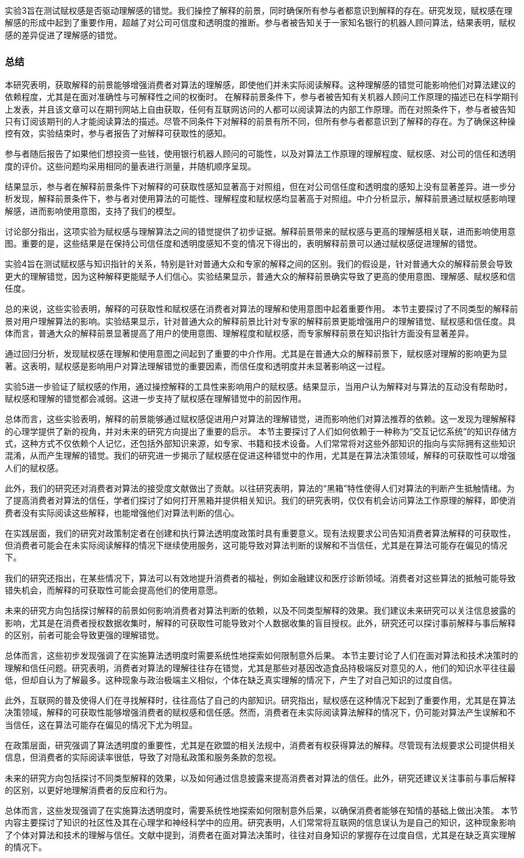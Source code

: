 实验3旨在测试赋权感是否驱动理解感的错觉。我们操控了解释的前景，同时确保所有参与者都意识到解释的存在。研究发现，赋权感在理解感的形成中起到了重要作用，超越了对公司可信度和透明度的推断。参与者被告知关于一家知名银行的机器人顾问算法，结果表明，赋权感的差异促进了理解感的错觉。

### 总结

本研究表明，获取解释的前景能够增强消费者对算法的理解感，即使他们并未实际阅读解释。这种理解感的错觉可能影响他们对算法建议的依赖程度，尤其是在面对准确性与可解释性之间的权衡时。
在解释前景条件下，参与者被告知有关机器人顾问工作原理的描述已在科学期刊上发表，并且该文章可以在期刊网站上自由获取，任何有互联网访问的人都可以阅读算法的内部工作原理。而在对照条件下，参与者被告知只有订阅该期刊的人才能阅读算法的描述。尽管不同条件下对解释的前景有所不同，但所有参与者都意识到了解释的存在。为了确保这种操控有效，实验结束时，参与者报告了对解释可获取性的感知。

参与者随后报告了如果他们想投资一些钱，使用银行机器人顾问的可能性，以及对算法工作原理的理解程度、赋权感、对公司的信任和透明度的评价。这些问题均采用相同的量表进行测量，并随机顺序呈现。

结果显示，参与者在解释前景条件下对解释的可获取性感知显著高于对照组，但在对公司信任度和透明度的感知上没有显著差异。进一步分析发现，解释前景条件下，参与者对使用算法的可能性、理解程度和赋权感均显著高于对照组。中介分析显示，解释前景通过赋权感影响理解感，进而影响使用意图，支持了我们的模型。

讨论部分指出，这项实验为赋权感与理解算法之间的错觉提供了初步证据。解释前景带来的赋权感与更高的理解感相关联，进而影响使用意图。重要的是，这些结果是在保持公司信任度和透明度感知不变的情况下得出的，表明解释前景可以通过赋权感促进理解的错觉。

实验4旨在测试赋权感与知识指针的关系，特别是针对普通大众和专家的解释之间的区别。我们的假设是，针对普通大众的解释前景会导致更大的理解错觉，因为这种解释更能赋予人们信心。实验结果显示，普通大众的解释前景确实导致了更高的使用意图、理解感、赋权感和信任度。

总的来说，这些实验表明，解释的可获取性和赋权感在消费者对算法的理解和使用意图中起着重要作用。
本节主要探讨了不同类型的解释前景对用户理解算法的影响。实验结果显示，针对普通大众的解释前景比针对专家的解释前景更能增强用户的理解错觉、赋权感和信任度。具体而言，普通大众的解释前景显著提高了用户的使用意图、理解程度和赋权感，而专家解释前景在知识指针方面没有显著差异。

通过回归分析，发现赋权感在理解和使用意图之间起到了重要的中介作用。尤其是在普通大众的解释前景下，赋权感对理解的影响更为显著。这表明，赋权感是影响用户对算法理解错觉的重要因素，而信任度和透明度并未显著影响这一过程。

实验5进一步验证了赋权感的作用，通过操控解释的工具性来影响用户的赋权感。结果显示，当用户认为解释对与算法的互动没有帮助时，赋权感和理解的错觉都会减弱。这进一步支持了赋权感在理解错觉中的前因作用。

总体而言，这些实验表明，解释的前景能够通过赋权感促进用户对算法的理解错觉，进而影响他们对算法推荐的依赖。这一发现为理解解释的心理学提供了新的视角，并对未来的研究方向提出了重要的启示。
本节主要探讨了人们如何依赖于一种称为“交互记忆系统”的知识存储方式，这种方式不仅依赖个人记忆，还包括外部知识来源，如专家、书籍和技术设备。人们常常将对这些外部知识的指向与实际拥有这些知识混淆，从而产生理解的错觉。我们的研究进一步揭示了赋权感在促进这种错觉中的作用，尤其是在算法决策领域，解释的可获取性可以增强人们的赋权感。

此外，我们的研究还对消费者对算法的接受度文献做出了贡献。以往研究表明，算法的“黑箱”特性使得人们对算法的判断产生抵触情绪。为了提高消费者对算法的信任，学者们探讨了如何打开黑箱并提供相关知识。我们的研究表明，仅仅有机会访问算法工作原理的解释，即使消费者没有实际阅读这些解释，也能增强他们对算法判断的信心。

在实践层面，我们的研究对政策制定者在创建和执行算法透明度政策时具有重要意义。现有法规要求公司告知消费者算法解释的可获取性，但消费者可能会在未实际阅读解释的情况下继续使用服务，这可能导致对算法判断的误解和不当信任，尤其是在算法可能存在偏见的情况下。

我们的研究还指出，在某些情况下，算法可以有效地提升消费者的福祉，例如金融建议和医疗诊断领域。消费者对这些算法的抵触可能导致错失机会，而解释的可获取性可能会提高他们的使用意愿。

未来的研究方向包括探讨解释的前景如何影响消费者对算法判断的依赖，以及不同类型解释的效果。我们建议未来研究可以关注信息披露的影响，尤其是在消费者授权数据收集时，解释的可获取性可能导致对个人数据收集的盲目授权。此外，研究还可以探讨事前解释与事后解释的区别，前者可能会导致更强的理解错觉。

总体而言，这些初步发现强调了在实施算法透明度时需要系统性地探索如何限制意外后果。
本节主要讨论了人们在面对算法和技术决策时的理解和信任问题。研究表明，消费者对算法的理解往往存在错觉，尤其是那些对基因改造食品持极端反对意见的人，他们的知识水平往往最低，但却自认为了解最多。这种现象与政治极端主义相似，个体在缺乏真实理解的情况下，产生了对自己知识的过度自信。

此外，互联网的普及使得人们在寻找解释时，往往高估了自己的内部知识。研究指出，赋权感在这种情况下起到了重要作用，尤其是在算法决策领域，解释的可获取性能够增强消费者的赋权感和信任感。然而，消费者在未实际阅读算法解释的情况下，仍可能对算法产生误解和不当信任，这在算法可能存在偏见的情况下尤为明显。

在政策层面，研究强调了算法透明度的重要性，尤其是在欧盟的相关法规中，消费者有权获得算法的解释。尽管现有法规要求公司提供相关信息，但消费者的实际阅读率很低，导致了对隐私政策和服务条款的忽视。

未来的研究方向包括探讨不同类型解释的效果，以及如何通过信息披露来提高消费者对算法的信任。此外，研究还建议关注事前与事后解释的区别，以更好地理解消费者的反应和行为。

总体而言，这些发现强调了在实施算法透明度时，需要系统性地探索如何限制意外后果，以确保消费者能够在知情的基础上做出决策。
本节内容主要探讨了知识的社区性及其在心理学和神经科学中的应用。研究表明，人们常常将互联网的信息误认为是自己的知识，这种现象影响了个体对算法和技术的理解与信任。文献中提到，消费者在面对算法决策时，往往对自身知识的掌握存在过度自信，尤其是在缺乏真实理解的情况下。
